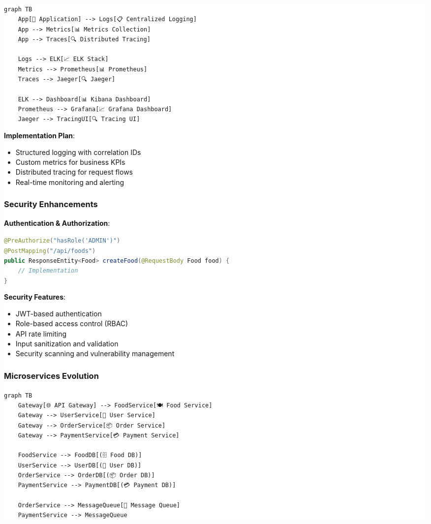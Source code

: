 ```mermaid
graph TB
    App[🚀 Application] --> Logs[📋 Centralized Logging]
    App --> Metrics[📊 Metrics Collection]
    App --> Traces[🔍 Distributed Tracing]
    
    Logs --> ELK[📈 ELK Stack]
    Metrics --> Prometheus[📊 Prometheus]
    Traces --> Jaeger[🔍 Jaeger]
    
    ELK --> Dashboard[📊 Kibana Dashboard]
    Prometheus --> Grafana[📈 Grafana Dashboard]
    Jaeger --> TracingUI[🔍 Tracing UI]
```

**Implementation Plan**:
- Structured logging with correlation IDs
- Custom metrics for business KPIs
- Distributed tracing for request flows
- Real-time monitoring and alerting

### Security Enhancements

**Authentication & Authorization**:
```java
@PreAuthorize("hasRole('ADMIN')")
@PostMapping("/api/foods")
public ResponseEntity<Food> createFood(@RequestBody Food food) {
    // Implementation
}
```

**Security Features**:
- JWT-based authentication
- Role-based access control (RBAC)
- API rate limiting
- Input sanitization and validation
- Security scanning and vulnerability management

### Microservices Evolution

```mermaid
graph TB
    Gateway[🌐 API Gateway] --> FoodService[🍽️ Food Service]
    Gateway --> UserService[👤 User Service]
    Gateway --> OrderService[📦 Order Service]
    Gateway --> PaymentService[💳 Payment Service]
    
    FoodService --> FoodDB[(🗄️ Food DB)]
    UserService --> UserDB[(👤 User DB)]
    OrderService --> OrderDB[(📦 Order DB)]
    PaymentService --> PaymentDB[(💳 Payment DB)]
    
    OrderService --> MessageQueue[📨 Message Queue]
    PaymentService --> MessageQueue
```
